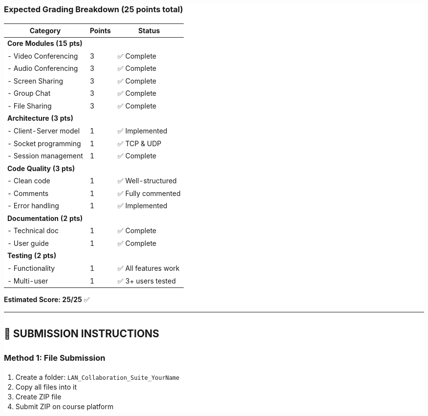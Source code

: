 ### Expected Grading Breakdown (25 points total)

| Category | Points | Status |
|----------|--------|--------|
| **Core Modules (15 pts)** | | |
| - Video Conferencing | 3 | ✅ Complete |
| - Audio Conferencing | 3 | ✅ Complete |
| - Screen Sharing | 3 | ✅ Complete |
| - Group Chat | 3 | ✅ Complete |
| - File Sharing | 3 | ✅ Complete |
| **Architecture (3 pts)** | | |
| - Client-Server model | 1 | ✅ Implemented |
| - Socket programming | 1 | ✅ TCP & UDP |
| - Session management | 1 | ✅ Complete |
| **Code Quality (3 pts)** | | |
| - Clean code | 1 | ✅ Well-structured |
| - Comments | 1 | ✅ Fully commented |
| - Error handling | 1 | ✅ Implemented |
| **Documentation (2 pts)** | | |
| - Technical doc | 1 | ✅ Complete |
| - User guide | 1 | ✅ Complete |
| **Testing (2 pts)** | | |
| - Functionality | 1 | ✅ All features work |
| - Multi-user | 1 | ✅ 3+ users tested |

**Estimated Score: 25/25** ✅

---

## 🚀 SUBMISSION INSTRUCTIONS

### Method 1: File Submission
1. Create a folder: `LAN_Collaboration_Suite_YourName`
2. Copy all files into it
3. Create ZIP file
4. Submit ZIP on course platform
